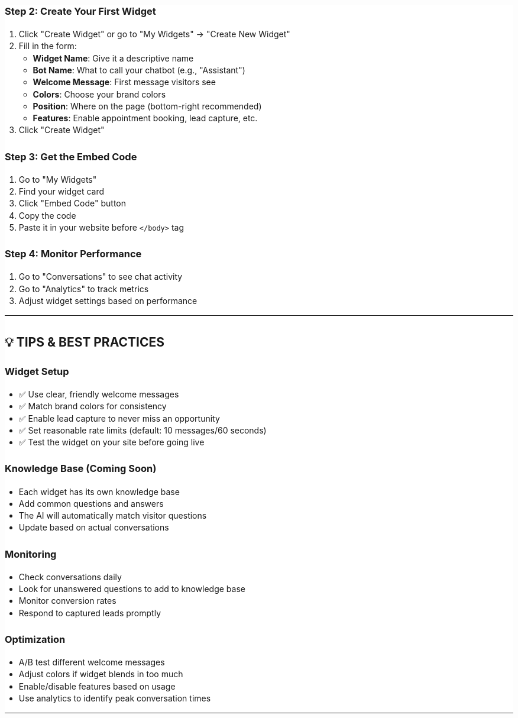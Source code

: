 ### Step 2: Create Your First Widget
1. Click "Create Widget" or go to "My Widgets" → "Create New Widget"
2. Fill in the form:
   - **Widget Name**: Give it a descriptive name
   - **Bot Name**: What to call your chatbot (e.g., "Assistant")
   - **Welcome Message**: First message visitors see
   - **Colors**: Choose your brand colors
   - **Position**: Where on the page (bottom-right recommended)
   - **Features**: Enable appointment booking, lead capture, etc.
3. Click "Create Widget"

### Step 3: Get the Embed Code
1. Go to "My Widgets"
2. Find your widget card
3. Click "Embed Code" button
4. Copy the code
5. Paste it in your website before `</body>` tag

### Step 4: Monitor Performance
1. Go to "Conversations" to see chat activity
2. Go to "Analytics" to track metrics
3. Adjust widget settings based on performance

---

## 💡 TIPS & BEST PRACTICES

### Widget Setup
- ✅ Use clear, friendly welcome messages
- ✅ Match brand colors for consistency
- ✅ Enable lead capture to never miss an opportunity
- ✅ Set reasonable rate limits (default: 10 messages/60 seconds)
- ✅ Test the widget on your site before going live

### Knowledge Base (Coming Soon)
- Each widget has its own knowledge base
- Add common questions and answers
- The AI will automatically match visitor questions
- Update based on actual conversations

### Monitoring
- Check conversations daily
- Look for unanswered questions to add to knowledge base
- Monitor conversion rates
- Respond to captured leads promptly

### Optimization
- A/B test different welcome messages
- Adjust colors if widget blends in too much
- Enable/disable features based on usage
- Use analytics to identify peak conversation times

---
